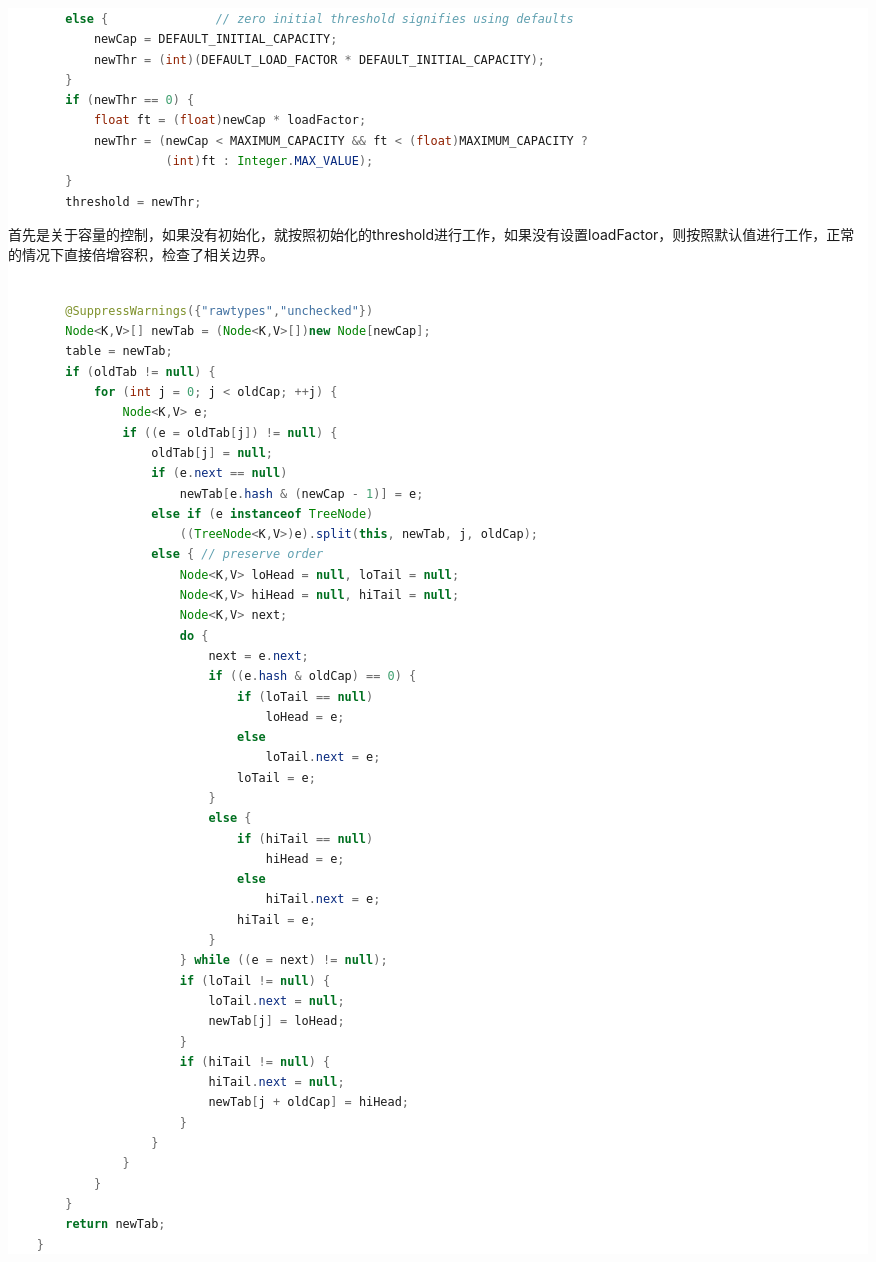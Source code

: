 ```java
        else {               // zero initial threshold signifies using defaults
            newCap = DEFAULT_INITIAL_CAPACITY;
            newThr = (int)(DEFAULT_LOAD_FACTOR * DEFAULT_INITIAL_CAPACITY);
        }
        if (newThr == 0) {
            float ft = (float)newCap * loadFactor;
            newThr = (newCap < MAXIMUM_CAPACITY && ft < (float)MAXIMUM_CAPACITY ?
                      (int)ft : Integer.MAX_VALUE);
        }
		threshold = newThr;
```

首先是关于容量的控制，如果没有初始化，就按照初始化的threshold进行工作，如果没有设置loadFactor，则按照默认值进行工作，正常的情况下直接倍增容积，检查了相关边界。

```java

        @SuppressWarnings({"rawtypes","unchecked"})
        Node<K,V>[] newTab = (Node<K,V>[])new Node[newCap];
        table = newTab;
        if (oldTab != null) {
            for (int j = 0; j < oldCap; ++j) {
                Node<K,V> e;
                if ((e = oldTab[j]) != null) {
                    oldTab[j] = null;
                    if (e.next == null)
                        newTab[e.hash & (newCap - 1)] = e;
                    else if (e instanceof TreeNode)
                        ((TreeNode<K,V>)e).split(this, newTab, j, oldCap);
                    else { // preserve order
                        Node<K,V> loHead = null, loTail = null;
                        Node<K,V> hiHead = null, hiTail = null;
                        Node<K,V> next;
                        do {
                            next = e.next;
                            if ((e.hash & oldCap) == 0) {
                                if (loTail == null)
                                    loHead = e;
                                else
                                    loTail.next = e;
                                loTail = e;
                            }
                            else {
                                if (hiTail == null)
                                    hiHead = e;
                                else
                                    hiTail.next = e;
                                hiTail = e;
                            }
                        } while ((e = next) != null);
                        if (loTail != null) {
                            loTail.next = null;
                            newTab[j] = loHead;
                        }
                        if (hiTail != null) {
                            hiTail.next = null;
                            newTab[j + oldCap] = hiHead;
                        }
                    }
                }
            }
        }
        return newTab;
    }
```
